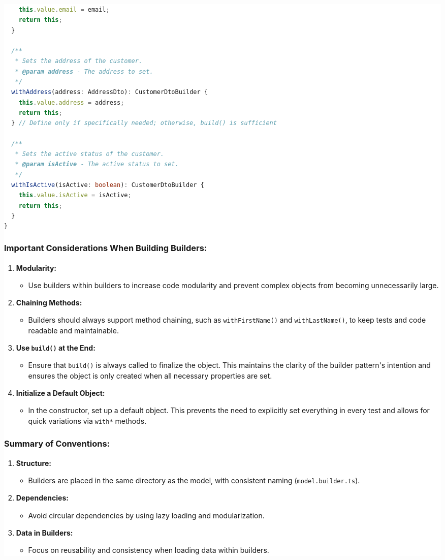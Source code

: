 ```typescript
    this.value.email = email;
    return this;
  }

  /**
   * Sets the address of the customer.
   * @param address - The address to set.
   */
  withAddress(address: AddressDto): CustomerDtoBuilder {
    this.value.address = address;
    return this;
  } // Define only if specifically needed; otherwise, build() is sufficient

  /**
   * Sets the active status of the customer.
   * @param isActive - The active status to set.
   */
  withIsActive(isActive: boolean): CustomerDtoBuilder {
    this.value.isActive = isActive;
    return this;
  }
}
```

### Important Considerations When Building Builders:

1. **Modularity:**
    - Use builders within builders to increase code modularity and prevent complex objects from becoming unnecessarily large.

2. **Chaining Methods:**
    - Builders should always support method chaining, such as `withFirstName()` and `withLastName()`, to keep tests and code readable and maintainable.

3. **Use `build()` at the End:**
    - Ensure that `build()` is always called to finalize the object. This maintains the clarity of the builder pattern's intention and ensures the object is only created when all necessary properties are set.

4. **Initialize a Default Object:**
    - In the constructor, set up a default object. This prevents the need to explicitly set everything in every test and allows for quick variations via `with*` methods.

### Summary of Conventions:

1. **Structure:**
    - Builders are placed in the same directory as the model, with consistent naming (`model.builder.ts`).

2. **Dependencies:**
    - Avoid circular dependencies by using lazy loading and modularization.

3. **Data in Builders:**
    - Focus on reusability and consistency when loading data within builders.
